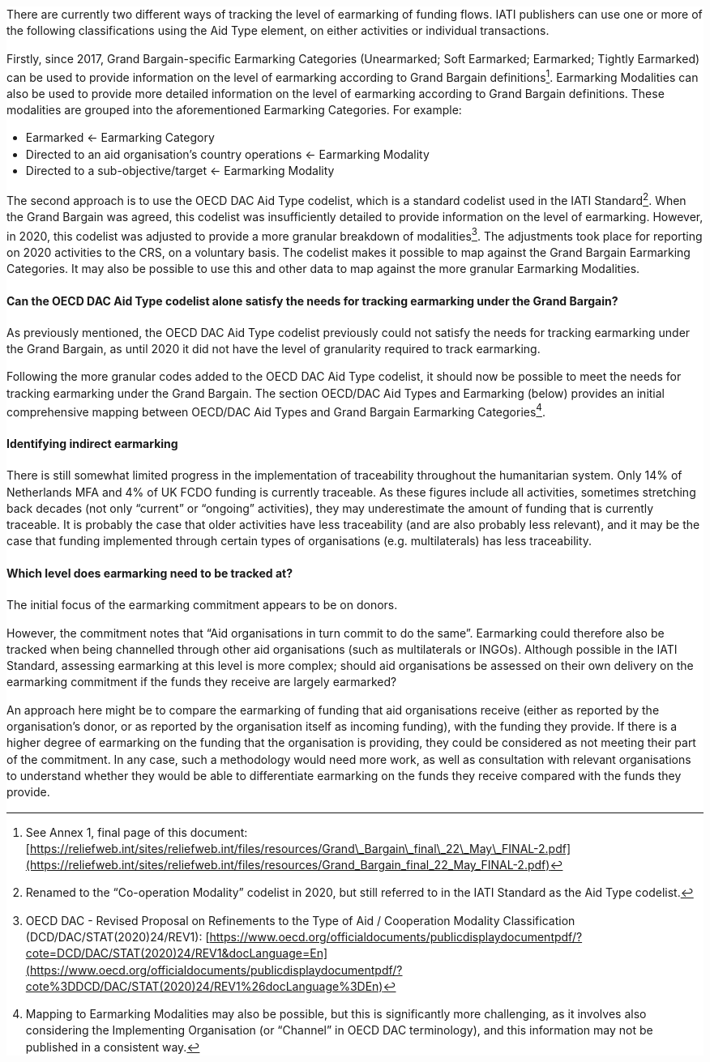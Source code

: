 There are currently two different ways of tracking the level of earmarking of funding flows. IATI publishers can use one or more of the following classifications using the Aid Type element, on either activities or individual transactions.

Firstly, since 2017, Grand Bargain-specific Earmarking Categories (Unearmarked; Soft Earmarked; Earmarked; Tightly Earmarked) can be used to provide information on the level of earmarking according to Grand Bargain definitions[^1]. Earmarking Modalities can also be used to provide more detailed information on the level of earmarking according to Grand Bargain definitions. These modalities are grouped into the aforementioned Earmarking Categories. For example:

* Earmarked ← Earmarking Category
* Directed to an aid organisation’s country operations ← Earmarking Modality
* Directed to a sub-objective/target ← Earmarking Modality

The second approach is to use the OECD DAC Aid Type codelist, which is a standard codelist used in the IATI Standard[^2]. When the Grand Bargain was agreed, this codelist was insufficiently detailed to provide information on the level of earmarking. However, in 2020, this codelist was adjusted to provide a more granular breakdown of modalities[^3]. The adjustments took place for reporting on 2020 activities to the CRS, on a voluntary basis. The codelist makes it possible to map against the Grand Bargain Earmarking Categories. It may also be possible to use this and other data to map against the more granular Earmarking Modalities.

#### Can the OECD DAC Aid Type codelist alone satisfy the needs for tracking earmarking under the Grand Bargain?

As previously mentioned, the OECD DAC Aid Type codelist previously could not satisfy the needs for tracking earmarking under the Grand Bargain, as until 2020 it did not have the level of granularity required to track earmarking.

Following the more granular codes added to the OECD DAC Aid Type codelist, it should now be possible to meet the needs for tracking earmarking under the Grand Bargain. The section OECD/DAC Aid Types and Earmarking (below) provides an initial comprehensive mapping between OECD/DAC Aid Types and Grand Bargain Earmarking Categories[^4].

#### Identifying indirect earmarking

There is still somewhat limited progress in the implementation of traceability throughout the humanitarian system. Only 14% of Netherlands MFA and 4% of UK FCDO funding is currently traceable. As these figures include all activities, sometimes stretching back decades (not only “current” or “ongoing” activities), they may underestimate the amount of funding that is currently traceable. It is probably the case that older activities have less traceability (and are also probably less relevant), and it may be the case that funding implemented through certain types of organisations (e.g. multilaterals) has less traceability.

#### Which level does earmarking need to be tracked at?

The initial focus of the earmarking commitment appears to be on donors.

However, the commitment notes that “Aid organisations in turn commit to do the same”. Earmarking could therefore also be tracked when being channelled through other aid organisations (such as multilaterals or INGOs). Although possible in the IATI Standard, assessing earmarking at this level is more complex; should aid organisations be assessed on their own delivery on the earmarking commitment if the funds they receive are largely earmarked?

An approach here might be to compare the earmarking of funding that aid organisations receive (either as reported by the organisation’s donor, or as reported by the organisation itself as incoming funding), with the funding they provide. If there is a higher degree of earmarking on the funding that the organisation is providing, they could be considered as not meeting their part of the commitment. In any case, such a methodology would need more work, as well as consultation with relevant organisations to understand whether they would be able to differentiate earmarking on the funds they receive compared with the funds they provide.


[^1]: See Annex 1, final page of this document: [https://reliefweb.int/sites/reliefweb.int/files/resources/Grand\_Bargain\_final\_22\_May\_FINAL-2.pdf](https://reliefweb.int/sites/reliefweb.int/files/resources/Grand_Bargain_final_22_May_FINAL-2.pdf)
[^2]: Renamed to the “Co-operation Modality” codelist in 2020, but still referred to in the IATI Standard as the Aid Type codelist.
[^3]: OECD DAC - Revised Proposal on Refinements to the Type of Aid / Cooperation Modality Classification (DCD/DAC/STAT(2020)24/REV1): [https://www.oecd.org/officialdocuments/publicdisplaydocumentpdf/?cote=DCD/DAC/STAT(2020)24/REV1&docLanguage=En](https://www.oecd.org/officialdocuments/publicdisplaydocumentpdf/?cote%3DDCD/DAC/STAT(2020)24/REV1%26docLanguage%3DEn)
[^4]: Mapping to Earmarking Modalities may also be possible, but this is significantly more challenging, as it involves also considering the Implementing Organisation (or “Channel” in OECD DAC terminology), and this information may not be published in a consistent way.
[^5]: At the transaction level: [https://analytics.codeforiati.org/codelist/2/transaction\_aid-type\_@vocabulary.html](https://analytics.codeforiati.org/codelist/2/transaction_aid-type_@vocabulary.html); At the activity level: [https://analytics.codeforiati.org/codelist/2/default-aid-type\_@vocabulary.html](https://analytics.codeforiati.org/codelist/2/default-aid-type_@vocabulary.html)
[^6]: Note that, according to the conventions of the IATI Standard, as this is the default codelist for the Aid Type element, the vocabulary attribute can be omitted and the OECD DAC codelist is assumed.